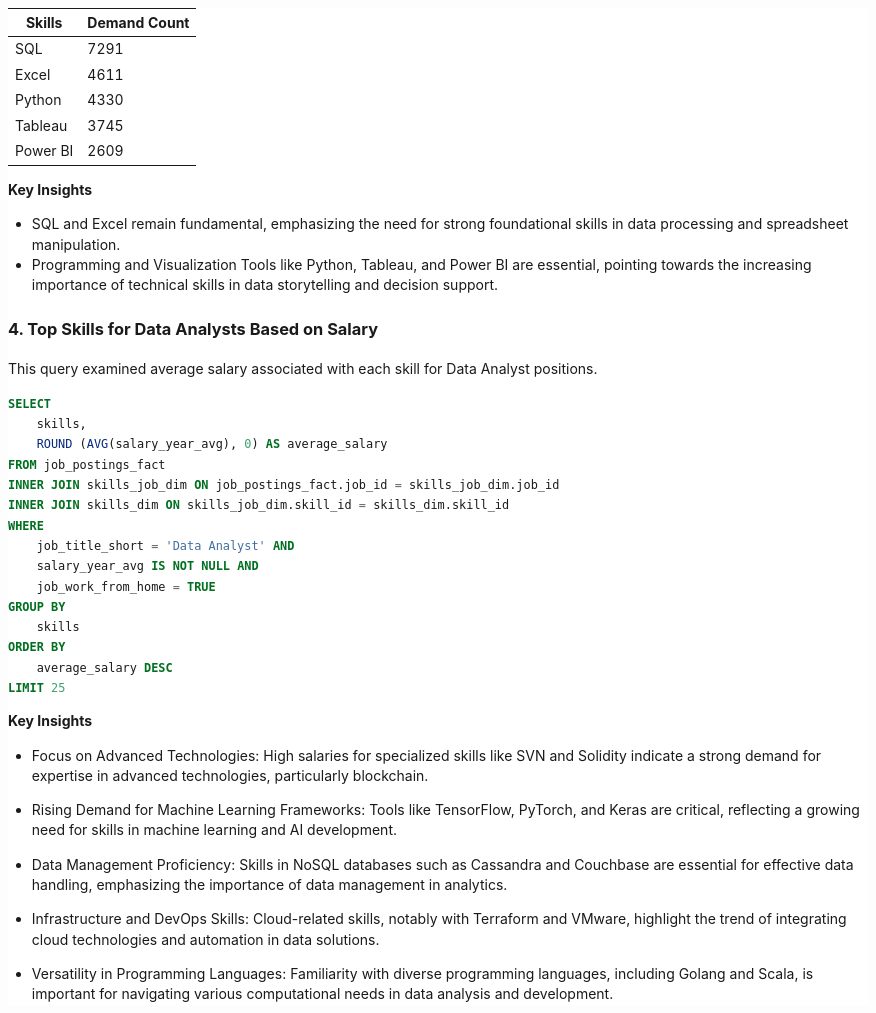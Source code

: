 |Skills  | Demand Count|
|--------|-------------|
|SQL     |7291         |
|Excel   |4611         |
|Python  |4330         |
|Tableau |3745         |
|Power BI|2609         |

**Key Insights**
- SQL and Excel remain fundamental, emphasizing the need for strong foundational skills in data processing and spreadsheet manipulation.
- Programming and Visualization Tools like Python, Tableau, and Power BI are essential, pointing towards the increasing importance of technical skills in data storytelling and decision support.

### 4. Top Skills for Data Analysts Based on Salary
This query examined average salary associated with each skill for Data Analyst positions. 

```sql
SELECT 
    skills,
    ROUND (AVG(salary_year_avg), 0) AS average_salary
FROM job_postings_fact
INNER JOIN skills_job_dim ON job_postings_fact.job_id = skills_job_dim.job_id
INNER JOIN skills_dim ON skills_job_dim.skill_id = skills_dim.skill_id
WHERE
    job_title_short = 'Data Analyst' AND
    salary_year_avg IS NOT NULL AND 
    job_work_from_home = TRUE
GROUP BY 
    skills
ORDER BY
    average_salary DESC
LIMIT 25
```

**Key Insights**
- Focus on Advanced Technologies: High salaries for specialized skills like SVN and Solidity 
indicate a strong demand for expertise in advanced technologies, particularly blockchain.

- Rising Demand for Machine Learning Frameworks: Tools like TensorFlow, PyTorch, and Keras
are critical, reflecting a growing need for skills in machine learning and AI development.

- Data Management Proficiency: Skills in NoSQL databases such as Cassandra and Couchbase are 
essential for effective data handling, emphasizing the importance of data management in analytics.

- Infrastructure and DevOps Skills: Cloud-related skills, notably with Terraform and VMware, highlight 
the trend of integrating cloud technologies and automation in data solutions.

- Versatility in Programming Languages: Familiarity with diverse programming languages, including 
Golang and Scala, is important for navigating various computational needs in data analysis and development.
